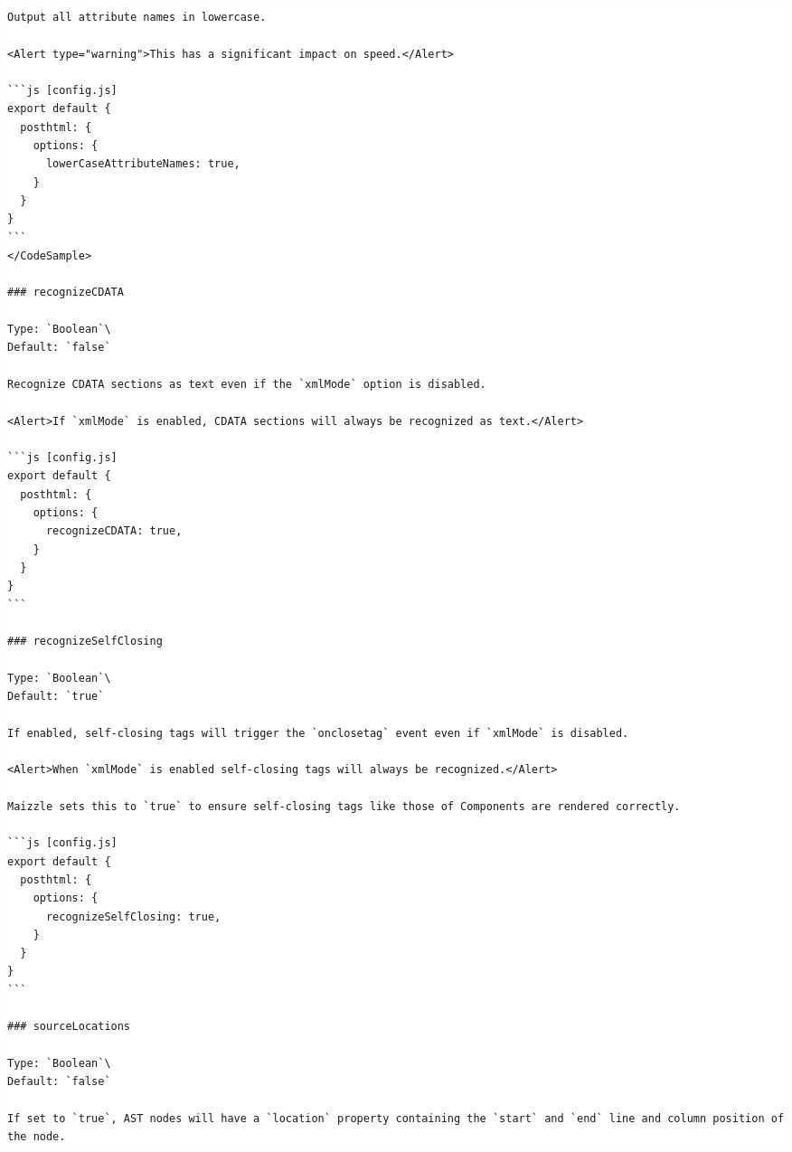 ````
Output all attribute names in lowercase.

<Alert type="warning">This has a significant impact on speed.</Alert>

```js [config.js]
export default {
  posthtml: {
    options: {
      lowerCaseAttributeNames: true,
    }
  }
}
```
</CodeSample>

### recognizeCDATA

Type: `Boolean`\
Default: `false`

Recognize CDATA sections as text even if the `xmlMode` option is disabled.

<Alert>If `xmlMode` is enabled, CDATA sections will always be recognized as text.</Alert>

```js [config.js]
export default {
  posthtml: {
    options: {
      recognizeCDATA: true,
    }
  }
}
```

### recognizeSelfClosing

Type: `Boolean`\
Default: `true`

If enabled, self-closing tags will trigger the `onclosetag` event even if `xmlMode` is disabled.

<Alert>When `xmlMode` is enabled self-closing tags will always be recognized.</Alert>

Maizzle sets this to `true` to ensure self-closing tags like those of Components are rendered correctly.

```js [config.js]
export default {
  posthtml: {
    options: {
      recognizeSelfClosing: true,
    }
  }
}
```

### sourceLocations

Type: `Boolean`\
Default: `false`

If set to `true`, AST nodes will have a `location` property containing the `start` and `end` line and column position of the node.

````